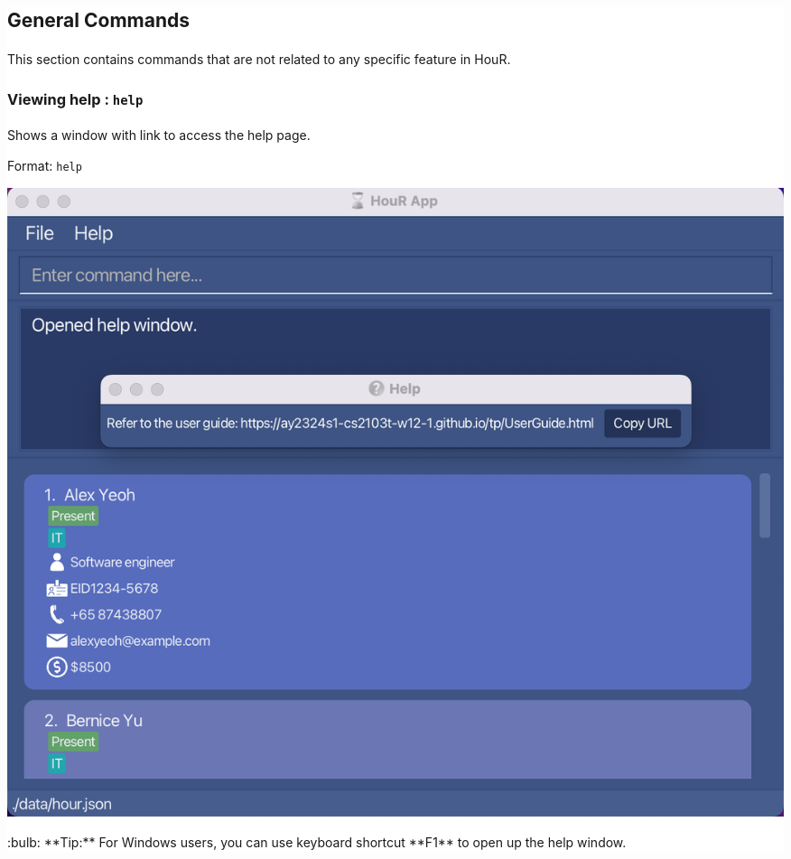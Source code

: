 <div style="page-break-after: always;"></div>

## General Commands

This section contains commands that are not related to any specific feature in HouR.

### Viewing help : `help`

Shows a window with link to access the help page.

Format: `help`

![help message](images/ug-pics/helpMessage.png)

<div markdown="span" class="alert alert-primary">:bulb: **Tip:**
For Windows users, you can use keyboard shortcut **F1** to open up the help window.
</div>
